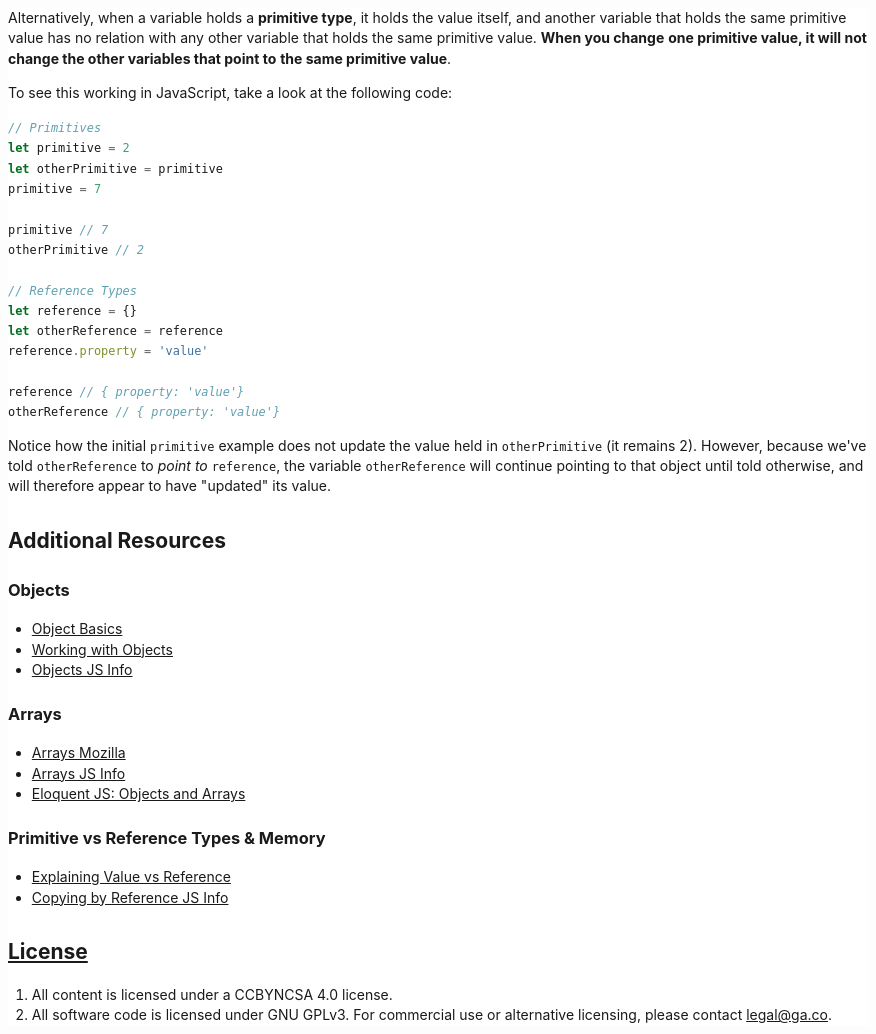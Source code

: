 Alternatively, when a variable holds a **primitive type**, it holds the value
itself, and another variable that holds the same primitive value has no relation
with any other variable that holds the same primitive value. **When you change**
**one primitive value, it will not change the other variables that point to**
**the same primitive value**.

To see this working in JavaScript, take a look at the following code:

```js
// Primitives
let primitive = 2
let otherPrimitive = primitive
primitive = 7

primitive // 7
otherPrimitive // 2

// Reference Types
let reference = {}
let otherReference = reference
reference.property = 'value'

reference // { property: 'value'}
otherReference // { property: 'value'}
```

Notice how the initial `primitive` example does not update the value held in
`otherPrimitive` (it remains 2). However, because we've told `otherReference` to
*point to* `reference`, the variable `otherReference` will continue pointing to
that object until told otherwise, and will therefore appear to have "updated"
its value.

## Additional Resources

### Objects

- [Object Basics](https://developer.mozilla.org/en-US/docs/Learn/JavaScript/Objects/Basics)
- [Working with Objects](https://developer.mozilla.org/en-US/docs/Web/JavaScript/Guide/Working_with_Objects)
- [Objects JS Info](https://javascript.info/object)

### Arrays

- [Arrays Mozilla](https://developer.mozilla.org/en-US/docs/Web/JavaScript/Reference/Global_Objects/Array)
- [Arrays JS Info](https://javascript.info/array)
- [Eloquent JS: Objects and Arrays](https://eloquentjavascript.net/04_data.html)

### Primitive vs Reference Types & Memory

- [Explaining Value vs Reference](https://codeburst.io/explaining-value-vs-reference-in-javascript-647a975e12a0)
- [Copying by Reference JS Info](https://javascript.info/object#copying-by-reference)

## [License](LICENSE)

1. All content is licensed under a CC­BY­NC­SA 4.0 license.
2. All software code is licensed under GNU GPLv3. For commercial use or
    alternative licensing, please contact legal@ga.co.
